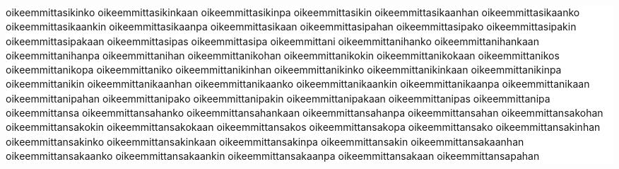 oikeemmittasikinko
oikeemmittasikinkaan
oikeemmittasikinpa
oikeemmittasikin
oikeemmittasikaanhan
oikeemmittasikaanko
oikeemmittasikaankin
oikeemmittasikaanpa
oikeemmittasikaan
oikeemmittasipahan
oikeemmittasipako
oikeemmittasipakin
oikeemmittasipakaan
oikeemmittasipas
oikeemmittasipa
oikeemmittani
oikeemmittanihanko
oikeemmittanihankaan
oikeemmittanihanpa
oikeemmittanihan
oikeemmittanikohan
oikeemmittanikokin
oikeemmittanikokaan
oikeemmittanikos
oikeemmittanikopa
oikeemmittaniko
oikeemmittanikinhan
oikeemmittanikinko
oikeemmittanikinkaan
oikeemmittanikinpa
oikeemmittanikin
oikeemmittanikaanhan
oikeemmittanikaanko
oikeemmittanikaankin
oikeemmittanikaanpa
oikeemmittanikaan
oikeemmittanipahan
oikeemmittanipako
oikeemmittanipakin
oikeemmittanipakaan
oikeemmittanipas
oikeemmittanipa
oikeemmittansa
oikeemmittansahanko
oikeemmittansahankaan
oikeemmittansahanpa
oikeemmittansahan
oikeemmittansakohan
oikeemmittansakokin
oikeemmittansakokaan
oikeemmittansakos
oikeemmittansakopa
oikeemmittansako
oikeemmittansakinhan
oikeemmittansakinko
oikeemmittansakinkaan
oikeemmittansakinpa
oikeemmittansakin
oikeemmittansakaanhan
oikeemmittansakaanko
oikeemmittansakaankin
oikeemmittansakaanpa
oikeemmittansakaan
oikeemmittansapahan